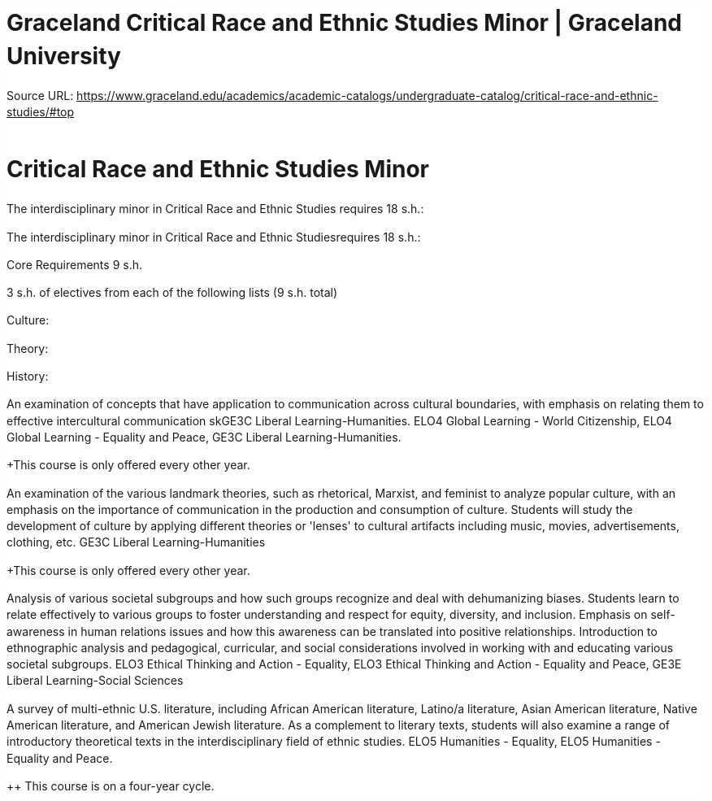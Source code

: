 # Graceland Critical Race and Ethnic Studies Minor | Graceland University

Source URL: https://www.graceland.edu/academics/academic-catalogs/undergraduate-catalog/critical-race-and-ethnic-studies/#top

# Critical Race and Ethnic Studies Minor

The interdisciplinary minor in Critical Race and Ethnic Studies requires 18 s.h.:

The interdisciplinary minor in Critical Race and Ethnic Studiesrequires 18 s.h.:

Core Requirements 9 s.h.

3 s.h. of electives from each of the following lists (9 s.h. total)

Culture:

Theory:

History:

An examination of concepts that have application to communication across cultural boundaries, with emphasis on relating them to effective intercultural communication skGE3C Liberal Learning-Humanities. ELO4 Global Learning - World Citizenship, ELO4 Global Learning - Equality and Peace, GE3C Liberal Learning-Humanities.



+This course is only offered every other year.

An examination of the various landmark theories, such as rhetorical, Marxist, and feminist to analyze popular culture, with an emphasis on the importance of communication in the production and consumption of culture. Students will study the development of culture by applying different theories or 'lenses' to cultural artifacts including music, movies, advertisements, clothing, etc. GE3C Liberal Learning-Humanities



+This course is only offered every other year.

Analysis of various societal subgroups and how such groups recognize and deal with dehumanizing biases.  Students learn to relate effectively to various groups to foster understanding and respect for equity, diversity, and inclusion. Emphasis on self-awareness in human relations issues and how this awareness can be translated into positive relationships. Introduction to ethnographic analysis and pedagogical, curricular, and social considerations involved in working with and educating various societal subgroups. ELO3 Ethical Thinking and Action - Equality, ELO3 Ethical Thinking and Action - Equality and Peace, GE3E Liberal Learning-Social Sciences

A survey of multi-ethnic U.S. literature, including African American literature, Latino/a literature, Asian American literature, Native American literature, and American Jewish literature. As a complement to literary texts, students will also examine a range of introductory theoretical texts in the interdisciplinary field of ethnic studies. ELO5 Humanities - Equality, ELO5 Humanities - Equality and Peace.



++ This course is on a four-year cycle.
